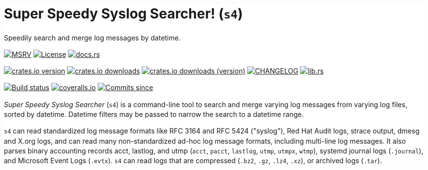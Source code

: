 # Super Speedy Syslog Searcher! (`s4`) 

Speedily search and merge log messages by datetime.



[![MSRV](https://img.shields.io/crates/msrv/super_speedy_syslog_searcher/0.7.78?logo=rust&logoColor=800000&cacheSeconds=6000)](https://github.com/jtmoon79/super-speedy-syslog-searcher/blob/0.7.78/Cargo.toml#L21)
[![License](https://img.shields.io/crates/l/super-speedy-syslog-searcher?style=flat-square)](https://github.com/jtmoon79/super-speedy-syslog-searcher/blob/main/LICENSE.txt)
[![docs.rs](https://img.shields.io/docsrs/super_speedy_syslog_searcher/0.7.78?badge.svg&style=flat-square&logo=docsdotrs)](https://docs.rs/super_speedy_syslog_searcher/0.7.78/)

[![crates.io version](https://img.shields.io/crates/v/super-speedy-syslog-searcher.svg?style=flat-square&logo=rust&logoColor=800000?branch=0.7.78&version=0.7.78)](https://crates.io/crates/super-speedy-syslog-searcher/0.7.78)
[![crates.io downloads](https://img.shields.io/crates/d/super-speedy-syslog-searcher.svg?style=flat-square&logo=rust&logoColor=800000)](https://crates.io/crates/super-speedy-syslog-searcher#:~:text=Downloads%20all%20time)
[![crates.io downloads (version)](https://img.shields.io/crates/dv/super_speedy_syslog_searcher/0.7.78?style=flat-square&logo=rust&logoColor=800000)](https://crates.io/crates/super-speedy-syslog-searcher/0.7.78)
[![CHANGELOG](https://img.shields.io/badge/CHANGELOG-blue?style=flat-square&logo=keep-a-changelog&logoColor=FFFFFF&color=E05735)](https://github.com/jtmoon79/super-speedy-syslog-searcher/blob/main/CHANGELOG.md#0778)
[![lib.rs](https://img.shields.io/badge/lib.rs-white?style=flat-square&logo=rust&logoColor=202020)](https://lib.rs/crates/super_speedy_syslog_searcher/)

[![Build status](https://img.shields.io/github/actions/workflow/status/jtmoon79/super-speedy-syslog-searcher/rust.yml?branch=0.7.78&style=flat-square&logo=github&logoColor=000000)](https://github.com/jtmoon79/super-speedy-syslog-searcher/actions?query=workflow%3Arust)
[![coveralls.io](https://img.shields.io/coverallsCoverage/github/jtmoon79/super-speedy-syslog-searcher?style=flat-square&logo=coveralls&logoColor=b94947&branch=0.7.78&version=0.7.78)](https://coveralls.io/github/jtmoon79/super-speedy-syslog-searcher?branch=0.7.78)
[![Commits since](https://img.shields.io/github/commits-since/jtmoon79/super-speedy-syslog-searcher/0.7.78.svg?logo=github&logoColor=000000)](https://github.com/jtmoon79/super-speedy-syslog-searcher/commits/main)

_Super Speedy Syslog Searcher_ (`s4`) is a command-line tool to search
and merge varying log messages from varying log files, sorted by datetime.
Datetime filters may be passed to narrow the search to a datetime range.

`s4` can read standardized log message formats like RFC 3164 and RFC 5424
("syslog"),
Red Hat Audit logs, strace output, dmesg and X.org logs,
and can read many non-standardized ad-hoc log message formats,
including multi-line log messages.
It also parses binary accounting records acct, lastlog, and utmp
(`acct`, `pacct`, `lastlog`, `utmp`, `utmpx`, `wtmp`),
systemd journal logs (`.journal`), and Microsoft Event Logs (`.evtx`).
`s4` can read logs that are compressed (`.bz2`, `.gz`, `.lz4`, `.xz`), or archived logs (`.tar`).
